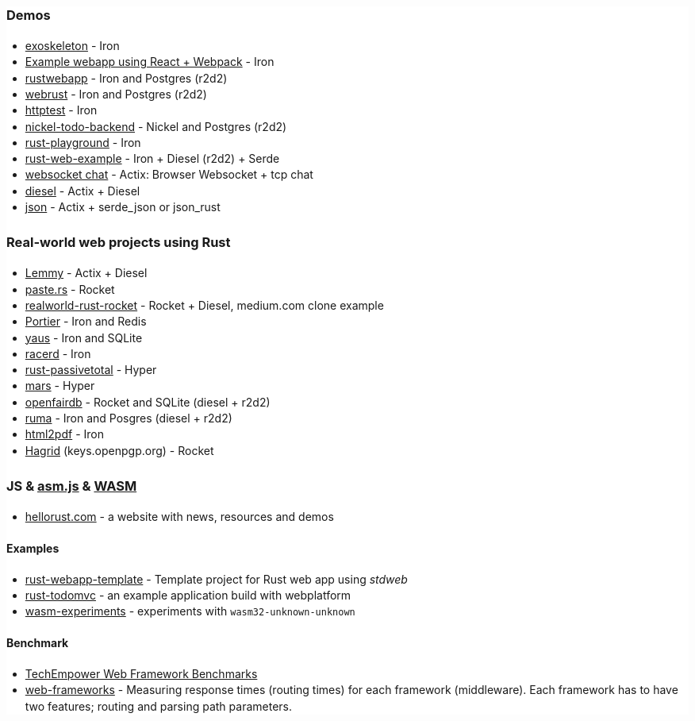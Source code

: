 
### Demos

- [exoskeleton](https://github.com/redo-studios/exoskeleton) - Iron
- [Example webapp using React + Webpack](https://github.com/cmsd2/rust-iron-react-webpack) - Iron
- [rustwebapp](https://github.com/kordless/rustwebapp) - Iron and Postgres (r2d2)
- [webrust](https://github.com/Keats/webrust) - Iron and Postgres (r2d2)
- [httptest](https://github.com/brson/httptest) - Iron
- [nickel-todo-backend](https://github.com/Ryman/nickel-todo-backend/) - Nickel and Postgres (r2d2)
- [rust-playground](https://github.com/integer32llc/rust-playground) - Iron
- [rust-web-example](https://github.com/DavidBM/rust-webserver-example-with-iron-diesel-r2d2-serde) - Iron + Diesel (r2d2) + Serde
- [websocket chat](https://github.com/actix/examples/tree/master/websocket-chat) - Actix: Browser Websocket + tcp chat
- [diesel](https://github.com/actix/examples/tree/master/diesel) - Actix + Diesel
- [json](https://github.com/actix/examples/tree/master/json) - Actix + serde\_json or json\_rust

### Real-world web projects using Rust

- [Lemmy](https://github.com/LemmyNet/lemmy) - Actix + Diesel
- [paste.rs](https://paste.rs/) - Rocket
- [realworld-rust-rocket](https://github.com/TatriX/realworld-rust-rocket) - Rocket + Diesel, medium.com clone example
- [Portier](https://portier.github.io/) - Iron and Redis
- [yaus](https://github.com/gsquire/yaus) - Iron and SQLite
- [racerd](https://github.com/jwilm/racerd) - Iron
- [rust-passivetotal](https://github.com/passivetotal/rust_api) - Hyper
- [mars](https://github.com/Ticki/mars) - Hyper
- [openfairdb](https://github.com/flosse/openfairdb) - Rocket and SQLite (diesel + r2d2)
- [ruma](https://github.com/ruma/ruma) - Iron and Posgres (diesel + r2d2)
- [html2pdf](https://github.com/rap2hpoutre/htmltopdf) - Iron
- [Hagrid](https://gitlab.com/hagrid-keyserver/hagrid) (keys.openpgp.org) - Rocket

### JS & [asm.js](http://asmjs.org/) & [WASM](http://webassembly.org/)

- [hellorust.com](https://www.hellorust.com) - a website with news, resources and demos

#### Examples

- [rust-webapp-template](https://github.com/huytd/rust-webapp-template) - Template project for Rust web app using *stdweb*
- [rust-todomvc](http://github.com/tcr/rust-todomvc) - an example application build with webplatform
- [wasm-experiments](https://github.com/killercup/wasm-experiments) - experiments with `wasm32-unknown-unknown`

#### Benchmark

- [TechEmpower Web Framework Benchmarks](https://www.techempower.com/benchmarks/#section=data-r15&hw=ph&test=plaintext)
- [web-frameworks](https://github.com/the-benchmarker/web-frameworks) - Measuring response times (routing times) for each framework (middleware). Each framework has to have two features; routing and parsing path parameters.
